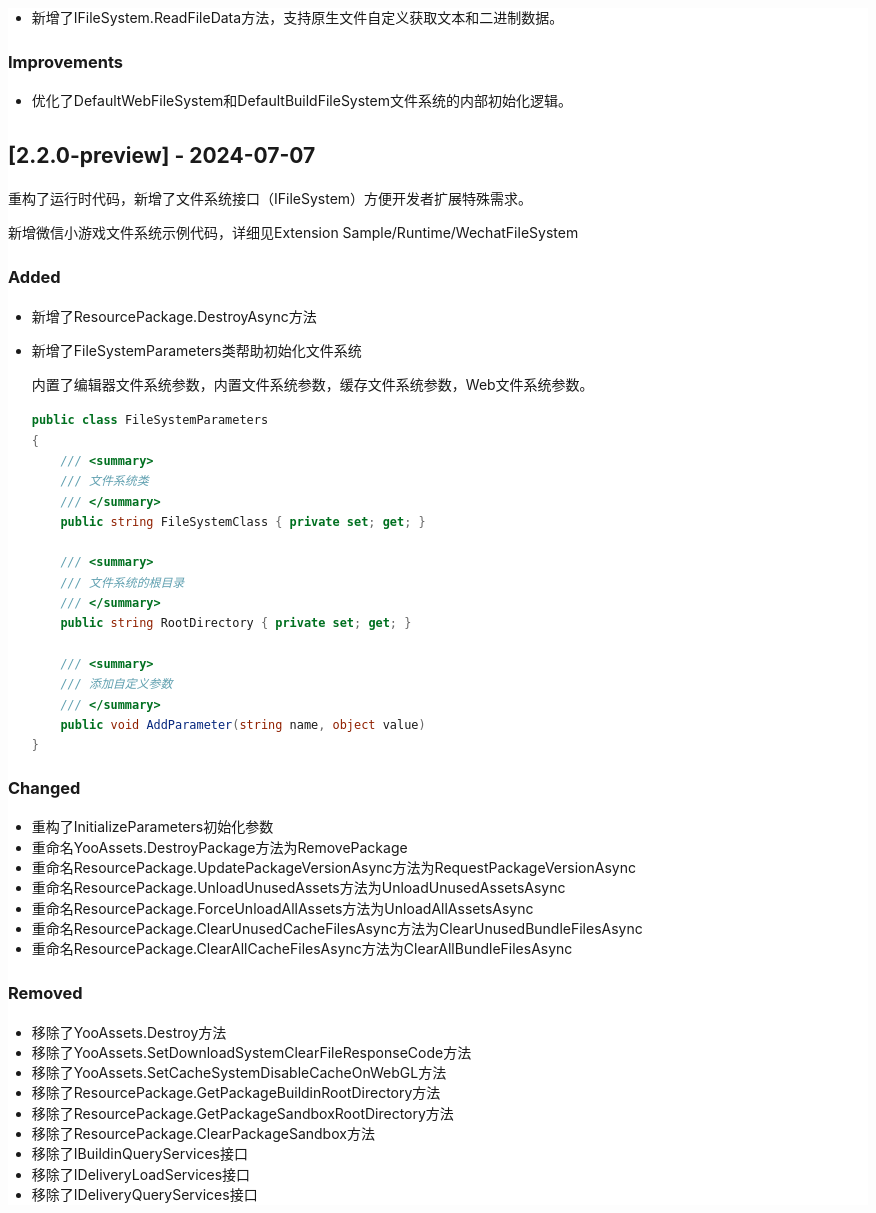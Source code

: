 - 新增了IFileSystem.ReadFileData方法，支持原生文件自定义获取文本和二进制数据。

### Improvements

- 优化了DefaultWebFileSystem和DefaultBuildFileSystem文件系统的内部初始化逻辑。

## [2.2.0-preview] - 2024-07-07

重构了运行时代码，新增了文件系统接口（IFileSystem）方便开发者扩展特殊需求。

新增微信小游戏文件系统示例代码，详细见Extension Sample/Runtime/WechatFileSystem

### Added

- 新增了ResourcePackage.DestroyAsync方法

- 新增了FileSystemParameters类帮助初始化文件系统

  内置了编辑器文件系统参数，内置文件系统参数，缓存文件系统参数，Web文件系统参数。

  ```csharp
  public class FileSystemParameters
  {
      /// <summary>
      /// 文件系统类
      /// </summary>
      public string FileSystemClass { private set; get; }
      
      /// <summary>
      /// 文件系统的根目录
      /// </summary>
      public string RootDirectory { private set; get; }   
      
      /// <summary>
      /// 添加自定义参数
      /// </summary>
      public void AddParameter(string name, object value)    
  }
  ```

### Changed

- 重构了InitializeParameters初始化参数
- 重命名YooAssets.DestroyPackage方法为RemovePackage
- 重命名ResourcePackage.UpdatePackageVersionAsync方法为RequestPackageVersionAsync
- 重命名ResourcePackage.UnloadUnusedAssets方法为UnloadUnusedAssetsAsync
- 重命名ResourcePackage.ForceUnloadAllAssets方法为UnloadAllAssetsAsync
- 重命名ResourcePackage.ClearUnusedCacheFilesAsync方法为ClearUnusedBundleFilesAsync
- 重命名ResourcePackage.ClearAllCacheFilesAsync方法为ClearAllBundleFilesAsync

### Removed

- 移除了YooAssets.Destroy方法
- 移除了YooAssets.SetDownloadSystemClearFileResponseCode方法
- 移除了YooAssets.SetCacheSystemDisableCacheOnWebGL方法
- 移除了ResourcePackage.GetPackageBuildinRootDirectory方法
- 移除了ResourcePackage.GetPackageSandboxRootDirectory方法
- 移除了ResourcePackage.ClearPackageSandbox方法
- 移除了IBuildinQueryServices接口
- 移除了IDeliveryLoadServices接口
- 移除了IDeliveryQueryServices接口
